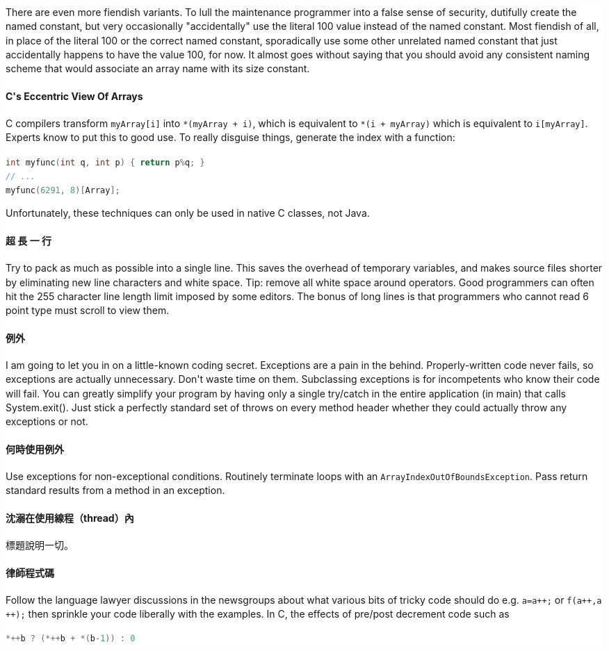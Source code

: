 There are even more fiendish variants. To lull the maintenance programmer into a false sense of security, dutifully create the named constant, but very occasionally "accidentally" use the literal 100 value instead of the named constant. Most fiendish of all, in place of the literal 100 or the correct named constant, sporadically use some other unrelated named constant that just accidentally happens to have the value 100, for now. It almost goes without saying that you should avoid any consistent naming scheme that would associate an array name with its size constant.

#### C's Eccentric View Of Arrays

C compilers transform `myArray[i]` into `*(myArray + i)`, which is equivalent to `*(i + myArray)` which is equivalent to `i[myArray]`. Experts know to put this to good use. To really disguise things, generate the index with a function:

```c
int myfunc(int q, int p) { return p%q; }
// ...
myfunc(6291, 8)[Array];
```

Unfortunately, these techniques can only be used in native C classes, not Java.

#### 超 長 一 行

Try to pack as much as possible into a single line. This saves the overhead of temporary variables, and makes source files shorter by eliminating new line characters and white space. Tip: remove all white space around operators. Good programmers can often hit the 255 character line length limit imposed by some editors. The bonus of long lines is that programmers who cannot read 6 point type must scroll to view them.

#### 例外

I am going to let you in on a little-known coding secret. Exceptions are a pain in the behind. Properly-written code never fails, so exceptions are actually unnecessary. Don't waste time on them. Subclassing exceptions is for incompetents who know their code will fail. You can greatly simplify your program by having only a single try/catch in the entire application (in main) that calls System.exit(). Just stick a perfectly standard set of throws on every method header whether they could actually throw any exceptions or not.

#### 何時使用例外

Use exceptions for non-exceptional conditions. Routinely terminate loops with an `ArrayIndexOutOfBoundsException`. Pass return standard results from a method in an exception.

#### 沈溺在使用線程（thread）內

標題說明一切。

#### 律師程式碼

Follow the language lawyer discussions in the newsgroups about what various bits of tricky code should do e.g. `a=a++;` or `f(a++,a++);` then sprinkle your code liberally with the examples. In C, the effects of pre/post decrement code such as

```c
*++b ? (*++b + *(b-1)) : 0
```
